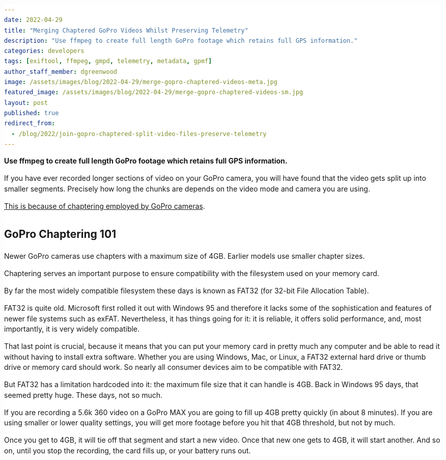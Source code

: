 ```yaml
---
date: 2022-04-29
title: "Merging Chaptered GoPro Videos Whilst Preserving Telemetry"
description: "Use ffmpeg to create full length GoPro footage which retains full GPS information."
categories: developers
tags: [exiftool, ffmpeg, gmpd, telemetry, metadata, gpmf]
author_staff_member: dgreenwood
image: /assets/images/blog/2022-04-29/merge-gopro-chaptered-videos-meta.jpg
featured_image: /assets/images/blog/2022-04-29/merge-gopro-chaptered-videos-sm.jpg
layout: post
published: true
redirect_from:
  - /blog/2022/join-gopro-chaptered-split-video-files-preserve-telemetry
---
```


**Use ffmpeg to create full length GoPro footage which retains full GPS information.**

If you have ever recorded longer sections of video on your GoPro camera, you will have found that the video gets split up into smaller segments. Precisely how long the chunks are depends on the video mode and camera you are using.

[This is because of chaptering employed by GoPro cameras](https://community.gopro.com/s/article/GoPro-Camera-File-Chaptering-Information?language=en_US).

## GoPro Chaptering 101

Newer GoPro cameras use chapters with a maximum size of 4GB. Earlier models use smaller chapter sizes.

Chaptering serves an important purpose to ensure compatibility with the filesystem used on your memory card. 

By far the most widely compatible filesystem these days is known as FAT32 (for 32-bit File Allocation Table).

FAT32 is quite old. Microsoft first rolled it out with Windows 95 and therefore it lacks some of the sophistication and features of newer file systems such as exFAT. Nevertheless, it has things going for it: it is reliable, it offers solid performance, and, most importantly, it is very widely compatible.

That last point is crucial, because it means that you can put your memory card in pretty much any computer and be able to read it without having to install extra software. Whether you are using Windows, Mac, or Linux, a FAT32 external hard drive or thumb drive or memory card should work. So nearly all consumer devices aim to be compatible with FAT32.

But FAT32 has a limitation hardcoded into it: the maximum file size that it can handle is 4GB. Back in Windows 95 days, that seemed pretty huge. These days, not so much.

If you are recording a 5.6k 360 video on a GoPro MAX you are going to fill up 4GB pretty quickly (in about 8 minutes). If you are using smaller or lower quality settings, you will get more footage before you hit that 4GB threshold, but not by much.

Once you get to 4GB, it will tie off that segment and start a new video. Once that new one gets to 4GB, it will start another. And so on, until you stop the recording, the card fills up, or your battery runs out.
